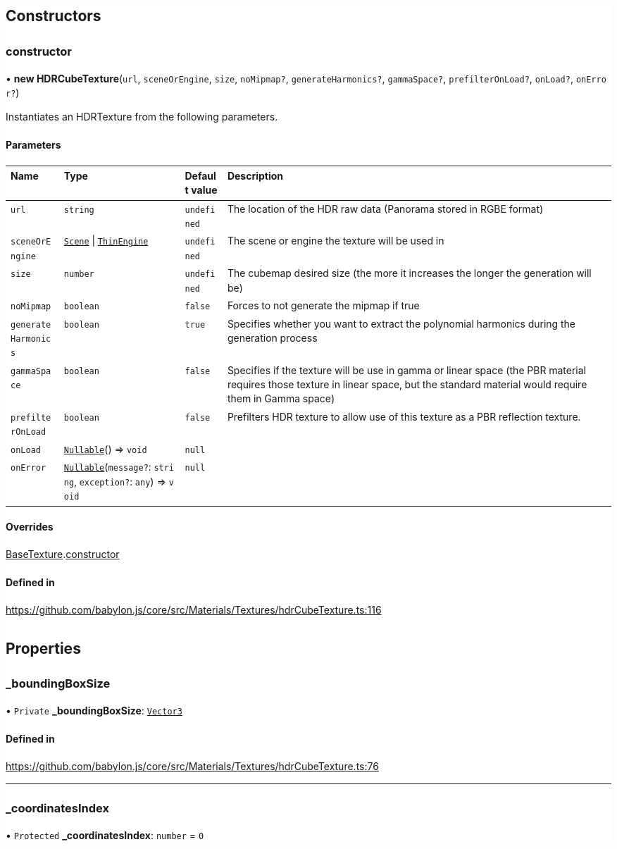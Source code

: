 ## Constructors

### constructor

• **new HDRCubeTexture**(`url`, `sceneOrEngine`, `size`, `noMipmap?`, `generateHarmonics?`, `gammaSpace?`, `prefilterOnLoad?`, `onLoad?`, `onError?`)

Instantiates an HDRTexture from the following parameters.

#### Parameters

| Name | Type | Default value | Description |
| :------ | :------ | :------ | :------ |
| `url` | `string` | `undefined` | The location of the HDR raw data (Panorama stored in RGBE format) |
| `sceneOrEngine` | [`Scene`](Scene.md) \| [`ThinEngine`](ThinEngine.md) | `undefined` | The scene or engine the texture will be used in |
| `size` | `number` | `undefined` | The cubemap desired size (the more it increases the longer the generation will be) |
| `noMipmap` | `boolean` | `false` | Forces to not generate the mipmap if true |
| `generateHarmonics` | `boolean` | `true` | Specifies whether you want to extract the polynomial harmonics during the generation process |
| `gammaSpace` | `boolean` | `false` | Specifies if the texture will be use in gamma or linear space (the PBR material requires those texture in linear space, but the standard material would require them in Gamma space) |
| `prefilterOnLoad` | `boolean` | `false` | Prefilters HDR texture to allow use of this texture as a PBR reflection texture. |
| `onLoad` | [`Nullable`](../modules.md#nullable)() => `void` | `null` |  |
| `onError` | [`Nullable`](../modules.md#nullable)(`message?`: `string`, `exception?`: `any`) => `void` | `null` |  |

#### Overrides

[BaseTexture](BaseTexture.md).[constructor](BaseTexture.md#constructor)

#### Defined in

https://github.com/babylon.js/core/src/Materials/Textures/hdrCubeTexture.ts:116

## Properties

### \_boundingBoxSize

• `Private` **\_boundingBoxSize**: [`Vector3`](Vector3.md)

#### Defined in

https://github.com/babylon.js/core/src/Materials/Textures/hdrCubeTexture.ts:76

___

### \_coordinatesIndex

• `Protected` **\_coordinatesIndex**: `number` = `0`
